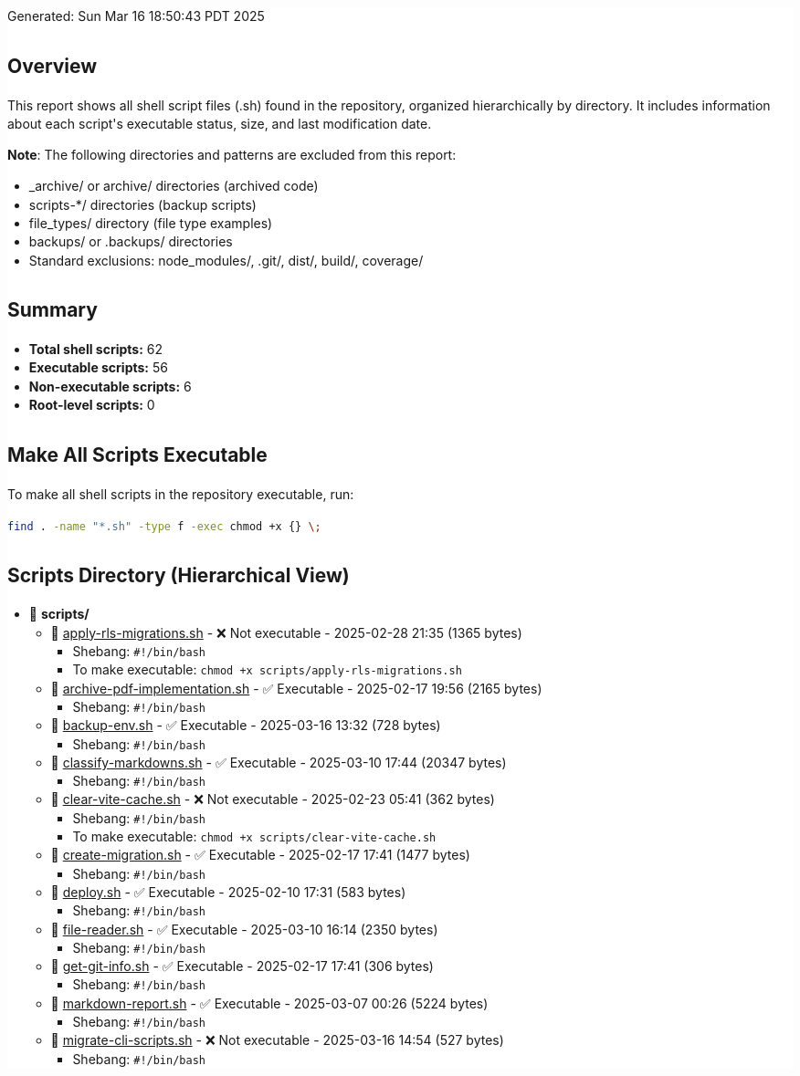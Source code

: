 Generated: Sun Mar 16 18:50:43 PDT 2025

## Overview

This report shows all shell script files (.sh) found in the repository, organized hierarchically by directory.
It includes information about each script's executable status, size, and last modification date.

**Note**: The following directories and patterns are excluded from this report:
- _archive/ or archive/ directories (archived code)
- scripts-*/ directories (backup scripts)
- file_types/ directory (file type examples) 
- backups/ or .backups/ directories
- Standard exclusions: node_modules/, .git/, dist/, build/, coverage/

## Summary

- **Total shell scripts:**       62
- **Executable scripts:**       56
- **Non-executable scripts:**        6
- **Root-level scripts:**        0

## Make All Scripts Executable

To make all shell scripts in the repository executable, run:

```bash
find . -name "*.sh" -type f -exec chmod +x {} \;
```

## Scripts Directory (Hierarchical View)

- 📁 **scripts/**
  - 📜 [apply-rls-migrations.sh](/scripts/apply-rls-migrations.sh) - ❌ Not executable - 2025-02-28 21:35 (1365 bytes)
    - Shebang: `#!/bin/bash`
    - To make executable: `chmod +x scripts/apply-rls-migrations.sh`
  - 📜 [archive-pdf-implementation.sh](/scripts/archive-pdf-implementation.sh) - ✅ Executable - 2025-02-17 19:56 (2165 bytes)
    - Shebang: `#!/bin/bash`
  - 📜 [backup-env.sh](/scripts/backup-env.sh) - ✅ Executable - 2025-03-16 13:32 (728 bytes)
    - Shebang: `#!/bin/bash`
  - 📜 [classify-markdowns.sh](/scripts/classify-markdowns.sh) - ✅ Executable - 2025-03-10 17:44 (20347 bytes)
    - Shebang: `#!/bin/bash`
  - 📜 [clear-vite-cache.sh](/scripts/clear-vite-cache.sh) - ❌ Not executable - 2025-02-23 05:41 (362 bytes)
    - Shebang: `#!/bin/bash`
    - To make executable: `chmod +x scripts/clear-vite-cache.sh`
  - 📜 [create-migration.sh](/scripts/create-migration.sh) - ✅ Executable - 2025-02-17 17:41 (1477 bytes)
    - Shebang: `#!/bin/bash`
  - 📜 [deploy.sh](/scripts/deploy.sh) - ✅ Executable - 2025-02-10 17:31 (583 bytes)
    - Shebang: `#!/bin/bash`
  - 📜 [file-reader.sh](/scripts/file-reader.sh) - ✅ Executable - 2025-03-10 16:14 (2350 bytes)
    - Shebang: `#!/bin/bash`
  - 📜 [get-git-info.sh](/scripts/get-git-info.sh) - ✅ Executable - 2025-02-17 17:41 (306 bytes)
    - Shebang: `#!/bin/bash`
  - 📜 [markdown-report.sh](/scripts/markdown-report.sh) - ✅ Executable - 2025-03-07 00:26 (5224 bytes)
    - Shebang: `#!/bin/bash`
  - 📜 [migrate-cli-scripts.sh](/scripts/migrate-cli-scripts.sh) - ❌ Not executable - 2025-03-16 14:54 (527 bytes)
    - Shebang: `#!/bin/bash`